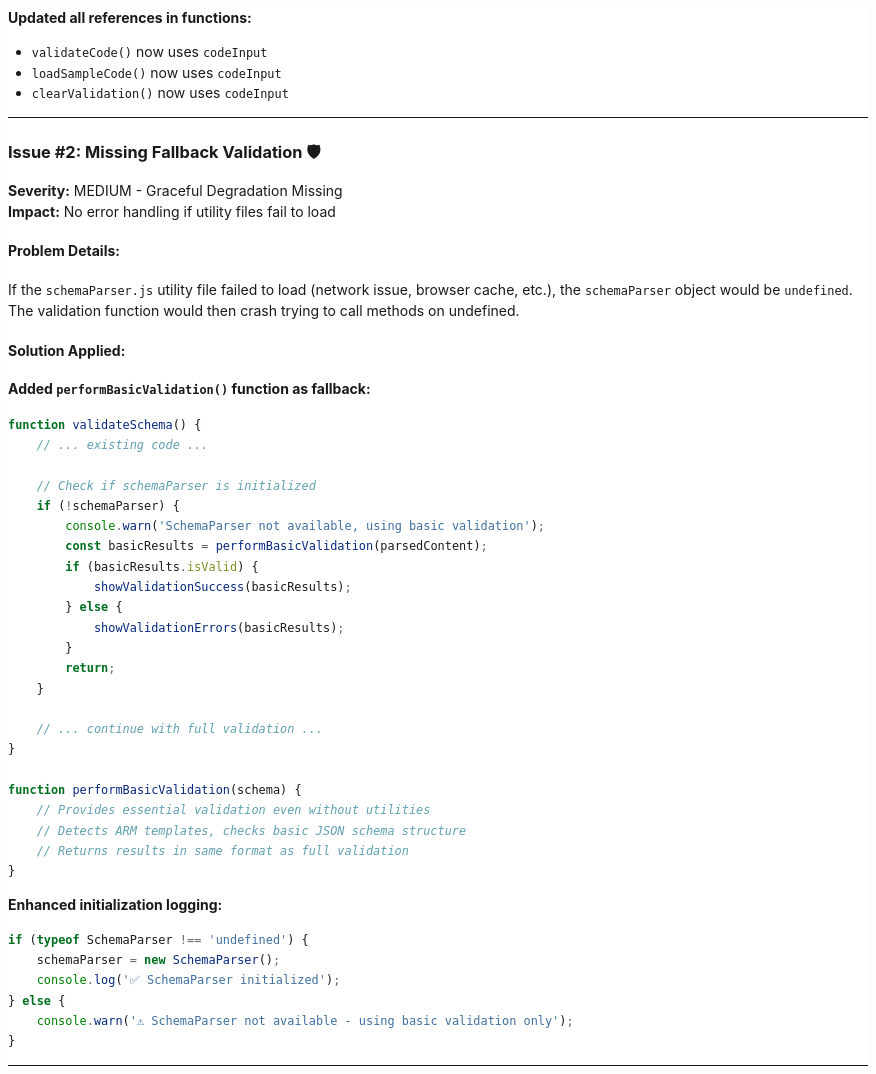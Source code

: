 **Updated all references in functions:**
- `validateCode()` now uses `codeInput`
- `loadSampleCode()` now uses `codeInput`
- `clearValidation()` now uses `codeInput`

---

### **Issue #2: Missing Fallback Validation** 🛡️
**Severity:** MEDIUM - Graceful Degradation Missing  
**Impact:** No error handling if utility files fail to load

#### Problem Details:
If the `schemaParser.js` utility file failed to load (network issue, browser cache, etc.), the `schemaParser` object would be `undefined`. The validation function would then crash trying to call methods on undefined.

#### Solution Applied:
**Added `performBasicValidation()` function as fallback:**
```javascript
function validateSchema() {
    // ... existing code ...
    
    // Check if schemaParser is initialized
    if (!schemaParser) {
        console.warn('SchemaParser not available, using basic validation');
        const basicResults = performBasicValidation(parsedContent);
        if (basicResults.isValid) {
            showValidationSuccess(basicResults);
        } else {
            showValidationErrors(basicResults);
        }
        return;
    }
    
    // ... continue with full validation ...
}

function performBasicValidation(schema) {
    // Provides essential validation even without utilities
    // Detects ARM templates, checks basic JSON schema structure
    // Returns results in same format as full validation
}
```

**Enhanced initialization logging:**
```javascript
if (typeof SchemaParser !== 'undefined') {
    schemaParser = new SchemaParser();
    console.log('✅ SchemaParser initialized');
} else {
    console.warn('⚠️ SchemaParser not available - using basic validation only');
}
```

---